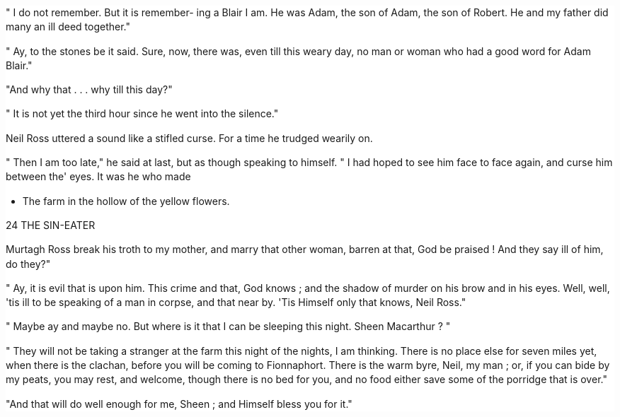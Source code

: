 " I do not remember. But it is remember- 
ing a Blair I am. He was Adam, the son 
of Adam, the son of Robert. He and my 
father did many an ill deed together." 

" Ay, to the stones be it said. Sure, now, 
there was, even till this weary day, no man 
or woman who had a good word for Adam 
Blair." 

"And why that . . . why till this day?" 

" It is not yet the third hour since he went 
into the silence." 

Neil Ross uttered a sound like a stifled 
curse. For a time he trudged wearily on. 

" Then I am too late," he said at last, but 
as though speaking to himself. " I had hoped 
to see him face to face again, and curse him 
between the' eyes. It was he who made 

* The farm in the hollow of the yellow flowers. 



24 THE SIN-EATER 

Murtagh Ross break his troth to my mother, 
and marry that other woman, barren at that, 
God be praised ! And they say ill of him, 
do they?" 

" Ay, it is evil that is upon him. This 
crime and that, God knows ; and the shadow 
of murder on his brow and in his eyes. Well, 
well, 'tis ill to be speaking of a man in 
corpse, and that near by. 'Tis Himself only 
that knows, Neil Ross." 

" Maybe ay and maybe no. But where is 
it that I can be sleeping this night. Sheen 
Macarthur ? " 

" They will not be taking a stranger at the 
farm this night of the nights, I am thinking. 
There is no place else for seven miles yet, 
when there is the clachan, before you will be 
coming to Fionnaphort. There is the warm 
byre, Neil, my man ; or, if you can bide by 
my peats, you may rest, and welcome, though 
there is no bed for you, and no food either 
save some of the porridge that is over." 

"And that will do well enough for me, 
Sheen ; and Himself bless you for it." 
